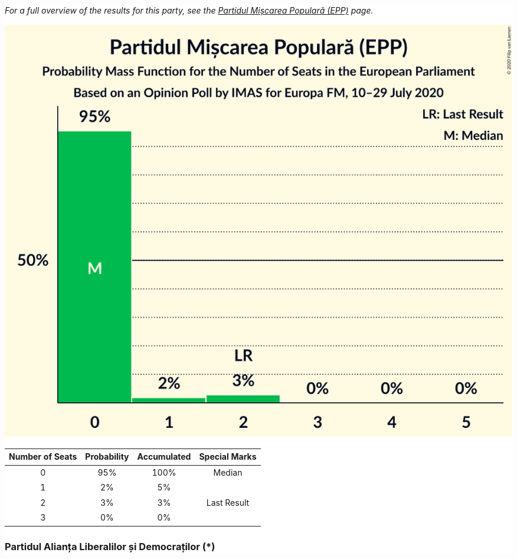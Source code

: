 *For a full overview of the results for this party, see the [Partidul Mișcarea Populară (EPP)](party-partidulmișcareapopularăepp.html) page.*

![Graph with seats probability mass function not yet produced](2020-07-29-IMAS-seats-pmf-partidulmișcareapopularăepp.png "Seats Probability Mass Function")

| Number of Seats | Probability | Accumulated | Special Marks |
|:---------------:|:-----------:|:-----------:|:-------------:|
| 0 | 95% | 100% | Median |
| 1 | 2% | 5% |  |
| 2 | 3% | 3% | Last Result |
| 3 | 0% | 0% |  |

### Partidul Alianța Liberalilor și Democraților (*)
